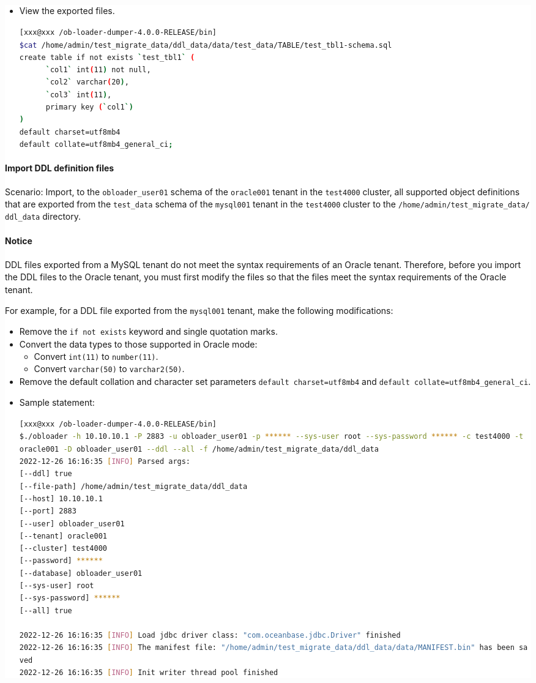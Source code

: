 * View the exported files. 

   ```bash
   [xxx@xxx /ob-loader-dumper-4.0.0-RELEASE/bin]
   $cat /home/admin/test_migrate_data/ddl_data/data/test_data/TABLE/test_tbl1-schema.sql
   create table if not exists `test_tbl1` (
         `col1` int(11) not null,
         `col2` varchar(20),
         `col3` int(11),
         primary key (`col1`)
   )
   default charset=utf8mb4
   default collate=utf8mb4_general_ci;
   ```

#### Import DDL definition files

Scenario: Import, to the `obloader_user01` schema of the `oracle001` tenant in the `test4000` cluster, all supported object definitions that are exported from the `test_data` schema of the `mysql001` tenant in the `test4000` cluster to the `/home/admin/test_migrate_data/ddl_data` directory. 

<main id="notice" type='notice'>
   <h4>Notice</h4>
   <p>DDL files exported from a MySQL tenant do not meet the syntax requirements of an Oracle tenant. Therefore, before you import the DDL files to the Oracle tenant, you must first modify the files so that the files meet the syntax requirements of the Oracle tenant. </p>
   <p>For example, for a DDL file exported from the <code>mysql001</code> tenant, make the following modifications:</p>
   <ul>
   <li>Remove the <code>if not exists</code> keyword and single quotation marks. </li>
   <li>Convert the data types to those supported in Oracle mode:
   <ul>
   <li>Convert <code>int(11)</code> to <code>number(11)</code>. </li>
   <li>Convert <code>varchar(50)</code> to <code>varchar2(50)</code>. </li>
   </ul>
   </li>
   <li>Remove the default collation and character set parameters <code>default charset=utf8mb4</code> and <code>default collate=utf8mb4_general_ci</code>. </li>
   </ul>
   
</main>

* Sample statement: 

   ```bash
   [xxx@xxx /ob-loader-dumper-4.0.0-RELEASE/bin]
   $./obloader -h 10.10.10.1 -P 2883 -u obloader_user01 -p ****** --sys-user root --sys-password ****** -c test4000 -t oracle001 -D obloader_user01 --ddl --all -f /home/admin/test_migrate_data/ddl_data
   2022-12-26 16:16:35 [INFO] Parsed args:
   [--ddl] true
   [--file-path] /home/admin/test_migrate_data/ddl_data
   [--host] 10.10.10.1
   [--port] 2883
   [--user] obloader_user01
   [--tenant] oracle001
   [--cluster] test4000
   [--password] ******
   [--database] obloader_user01
   [--sys-user] root
   [--sys-password] ******
   [--all] true
   
   2022-12-26 16:16:35 [INFO] Load jdbc driver class: "com.oceanbase.jdbc.Driver" finished
   2022-12-26 16:16:35 [INFO] The manifest file: "/home/admin/test_migrate_data/ddl_data/data/MANIFEST.bin" has been saved
   2022-12-26 16:16:35 [INFO] Init writer thread pool finished
   ```